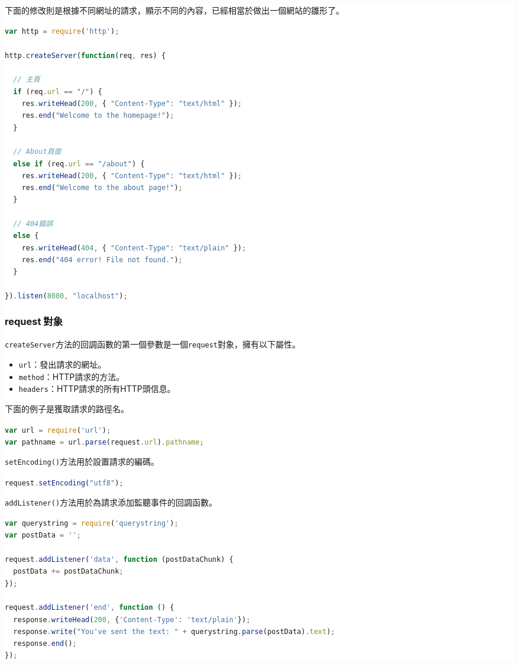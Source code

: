 ```javascript
```

下面的修改則是根據不同網址的請求，顯示不同的內容，已經相當於做出一個網站的雛形了。

```javascript
var http = require('http');

http.createServer(function(req, res) {

  // 主頁
  if (req.url == "/") {
    res.writeHead(200, { "Content-Type": "text/html" });
    res.end("Welcome to the homepage!");
  }

  // About頁面
  else if (req.url == "/about") {
    res.writeHead(200, { "Content-Type": "text/html" });
    res.end("Welcome to the about page!");
  }

  // 404錯誤
  else {
    res.writeHead(404, { "Content-Type": "text/plain" });
    res.end("404 error! File not found.");
  }

}).listen(8080, "localhost");
```

### request 對象

`createServer`方法的回調函數的第一個參數是一個`request`對象，擁有以下屬性。

- `url`：發出請求的網址。
- `method`：HTTP請求的方法。
- `headers`：HTTP請求的所有HTTP頭信息。

下面的例子是獲取請求的路徑名。

```javascript
var url = require('url');
var pathname = url.parse(request.url).pathname;
```

`setEncoding()`方法用於設置請求的編碼。

```javascript
request.setEncoding("utf8");
```

`addListener()`方法用於為請求添加監聽事件的回調函數。

```javascript
var querystring = require('querystring');
var postData = '';

request.addListener('data', function (postDataChunk) {
  postData += postDataChunk;
});

request.addListener('end', function () {
  response.writeHead(200, {'Content-Type': 'text/plain'});
  response.write("You've sent the text: " + querystring.parse(postData).text);
  response.end();
});
```
